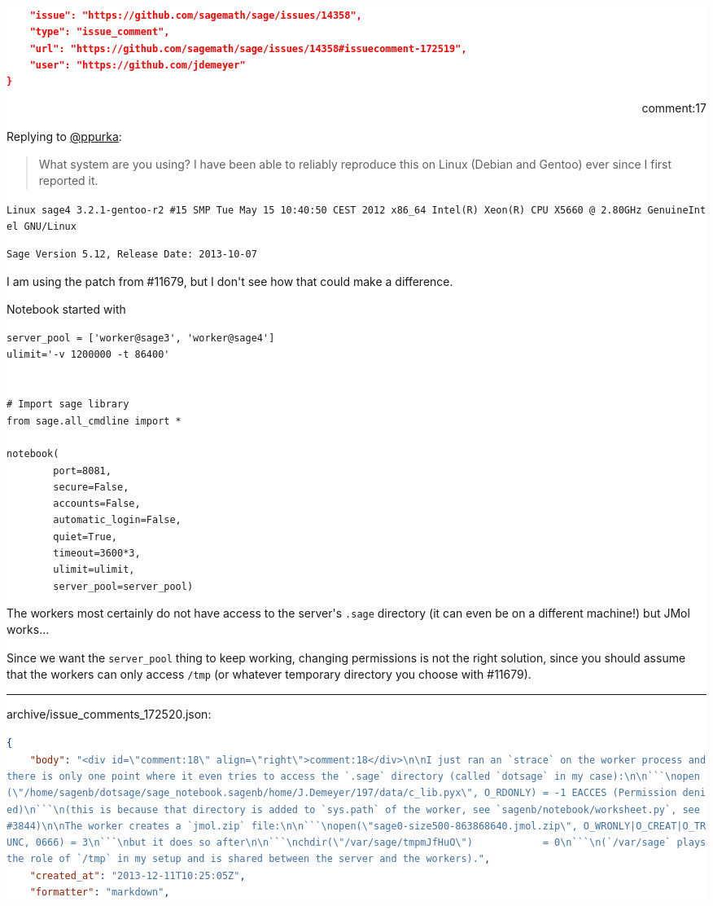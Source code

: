 ```json
    "issue": "https://github.com/sagemath/sage/issues/14358",
    "type": "issue_comment",
    "url": "https://github.com/sagemath/sage/issues/14358#issuecomment-172519",
    "user": "https://github.com/jdemeyer"
}
```

<div id="comment:17" align="right">comment:17</div>

Replying to [@ppurka](#comment%3A15):
> What system are you using? I have been able to reliably reproduce this on Linux (Debian and Gentoo) ever since I first reported it.


```
Linux sage4 3.2.1-gentoo-r2 #15 SMP Tue May 15 10:40:50 CEST 2012 x86_64 Intel(R) Xeon(R) CPU X5660 @ 2.80GHz GenuineIntel GNU/Linux
```

```
Sage Version 5.12, Release Date: 2013-10-07
```
I am using the patch from #11679, but I don't see how that could make a difference.

Notebook started with

```
server_pool = ['worker@sage3', 'worker@sage4']
ulimit='-v 1200000 -t 86400'


# Import sage library
from sage.all_cmdline import *

notebook(
        port=8081,
        secure=False,
        accounts=False,
        automatic_login=False,
        quiet=True,
        timeout=3600*3,
        ulimit=ulimit,
        server_pool=server_pool)
```

The workers most certainly do not have access to the server's `.sage` directory (it can even be on a different machine!) but JMol works...

Since we want the `server_pool` thing to keep working, changing permissions is not the right solution, since you should assume that the workers can only access `/tmp` (or whatever temporary directory you choose with #11679).



---

archive/issue_comments_172520.json:
```json
{
    "body": "<div id=\"comment:18\" align=\"right\">comment:18</div>\n\nI just ran an `strace` on the worker process and there is only one point where it even tries to access the `.sage` directory (called `dotsage` in my case):\n\n```\nopen(\"/home/sagenb/dotsage/sage_notebook.sagenb/home/J.Demeyer/197/data/c_lib.pyx\", O_RDONLY) = -1 EACCES (Permission denied)\n```\n(this is because that directory is added to `sys.path` of the worker, see `sagenb/notebook/worksheet.py`, see #3844)\n\nThe worker creates a `jmol.zip` file:\n\n```\nopen(\"sage0-size500-863868640.jmol.zip\", O_WRONLY|O_CREAT|O_TRUNC, 0666) = 3\n```\nbut it does so after\n\n```\nchdir(\"/var/sage/tmpmJfHuO\")            = 0\n```\n(`/var/sage` plays the role of `/tmp` in my setup and is shared between the server and the workers).",
    "created_at": "2013-12-11T10:25:05Z",
    "formatter": "markdown",
```